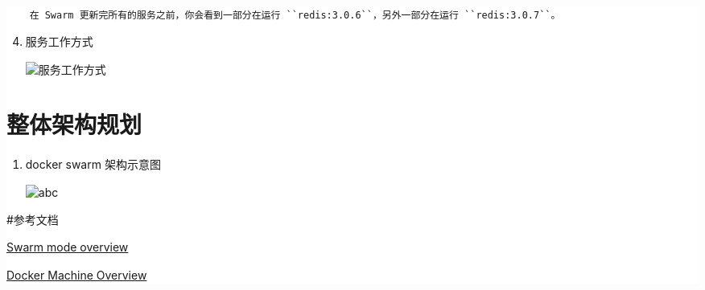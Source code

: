 		在 Swarm 更新完所有的服务之前，你会看到一部分在运行 ``redis:3.0.6``，另外一部分在运行 ``redis:3.0.7``。
	
	
4. 服务工作方式

	![服务工作方式](https://docs.docker.com/engine/swarm/images/services-diagram.png)

# 整体架构规划

1. docker swarm 架构示意图

	![abc](https://docs.docker.com/engine/swarm/images/ingress-lb.png)


#参考文档

[Swarm mode overview](https://docs.docker.com/engine/swarm/#whats-next)

[Docker Machine Overview](https://docs.docker.com/machine/overview/)